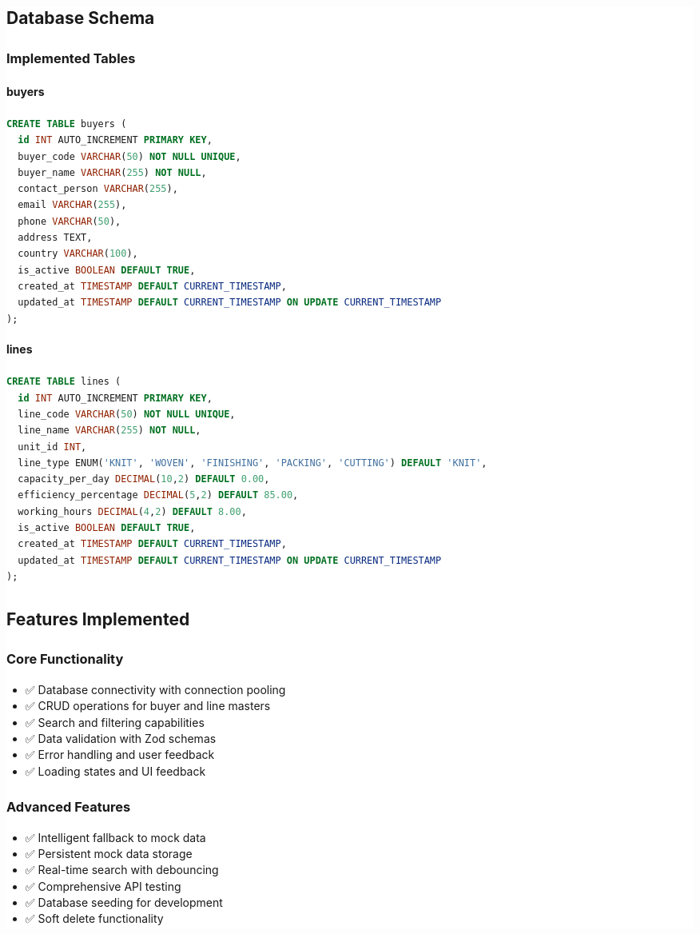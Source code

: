 
## Database Schema

### Implemented Tables

#### buyers
```sql
CREATE TABLE buyers (
  id INT AUTO_INCREMENT PRIMARY KEY,
  buyer_code VARCHAR(50) NOT NULL UNIQUE,
  buyer_name VARCHAR(255) NOT NULL,
  contact_person VARCHAR(255),
  email VARCHAR(255),
  phone VARCHAR(50),
  address TEXT,
  country VARCHAR(100),
  is_active BOOLEAN DEFAULT TRUE,
  created_at TIMESTAMP DEFAULT CURRENT_TIMESTAMP,
  updated_at TIMESTAMP DEFAULT CURRENT_TIMESTAMP ON UPDATE CURRENT_TIMESTAMP
);
```

#### lines
```sql
CREATE TABLE lines (
  id INT AUTO_INCREMENT PRIMARY KEY,
  line_code VARCHAR(50) NOT NULL UNIQUE,
  line_name VARCHAR(255) NOT NULL,
  unit_id INT,
  line_type ENUM('KNIT', 'WOVEN', 'FINISHING', 'PACKING', 'CUTTING') DEFAULT 'KNIT',
  capacity_per_day DECIMAL(10,2) DEFAULT 0.00,
  efficiency_percentage DECIMAL(5,2) DEFAULT 85.00,
  working_hours DECIMAL(4,2) DEFAULT 8.00,
  is_active BOOLEAN DEFAULT TRUE,
  created_at TIMESTAMP DEFAULT CURRENT_TIMESTAMP,
  updated_at TIMESTAMP DEFAULT CURRENT_TIMESTAMP ON UPDATE CURRENT_TIMESTAMP
);
```

## Features Implemented

### Core Functionality
- ✅ Database connectivity with connection pooling
- ✅ CRUD operations for buyer and line masters
- ✅ Search and filtering capabilities
- ✅ Data validation with Zod schemas
- ✅ Error handling and user feedback
- ✅ Loading states and UI feedback

### Advanced Features
- ✅ Intelligent fallback to mock data
- ✅ Persistent mock data storage
- ✅ Real-time search with debouncing
- ✅ Comprehensive API testing
- ✅ Database seeding for development
- ✅ Soft delete functionality

